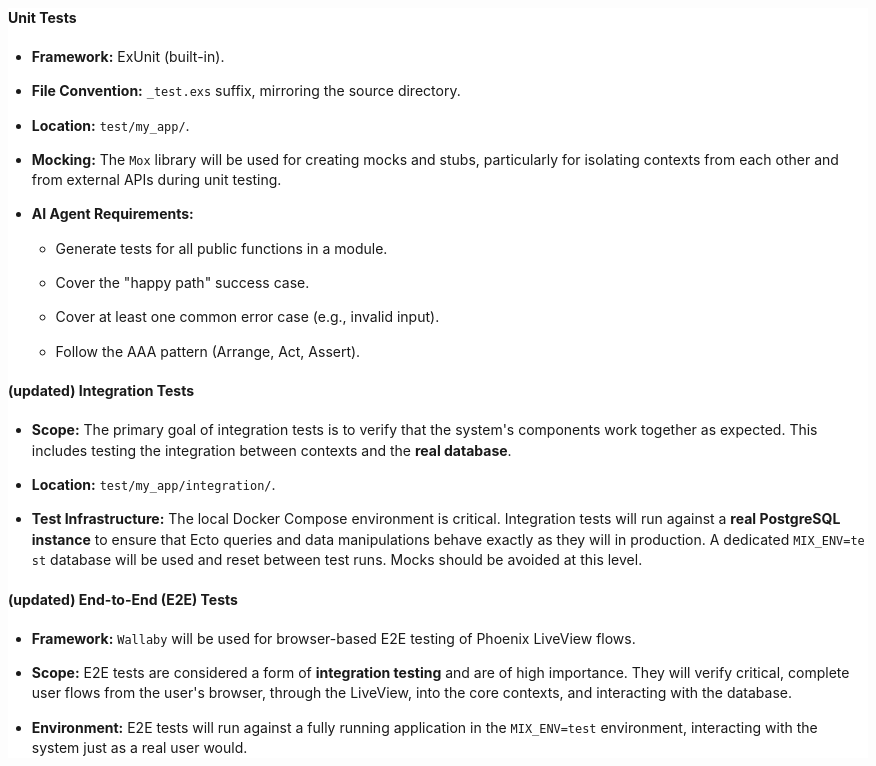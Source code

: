 #### Unit Tests

- **Framework:** ExUnit (built-in).
    
- **File Convention:** `_test.exs` suffix, mirroring the source directory.
    
- **Location:** `test/my_app/`.
    
- **Mocking:** The `Mox` library will be used for creating mocks and stubs, particularly for isolating contexts from each other and from external APIs during unit testing.
    
- **AI Agent Requirements:**
    
    - Generate tests for all public functions in a module.
        
    - Cover the "happy path" success case.
        
    - Cover at least one common error case (e.g., invalid input).
        
    - Follow the AAA pattern (Arrange, Act, Assert).
        

#### **(updated)** Integration Tests

- **Scope:** The primary goal of integration tests is to verify that the system's components work together as expected. This includes testing the integration between contexts and the **real database**.
    
- **Location:** `test/my_app/integration/`.
    
- **Test Infrastructure:** The local Docker Compose environment is critical. Integration tests will run against a **real PostgreSQL instance** to ensure that Ecto queries and data manipulations behave exactly as they will in production. A dedicated `MIX_ENV=test` database will be used and reset between test runs. Mocks should be avoided at this level.
    

#### **(updated)** End-to-End (E2E) Tests

- **Framework:** `Wallaby` will be used for browser-based E2E testing of Phoenix LiveView flows.
    
- **Scope:** E2E tests are considered a form of **integration testing** and are of high importance. They will verify critical, complete user flows from the user's browser, through the LiveView, into the core contexts, and interacting with the database.
    
- **Environment:** E2E tests will run against a fully running application in the `MIX_ENV=test` environment, interacting with the system just as a real user would.